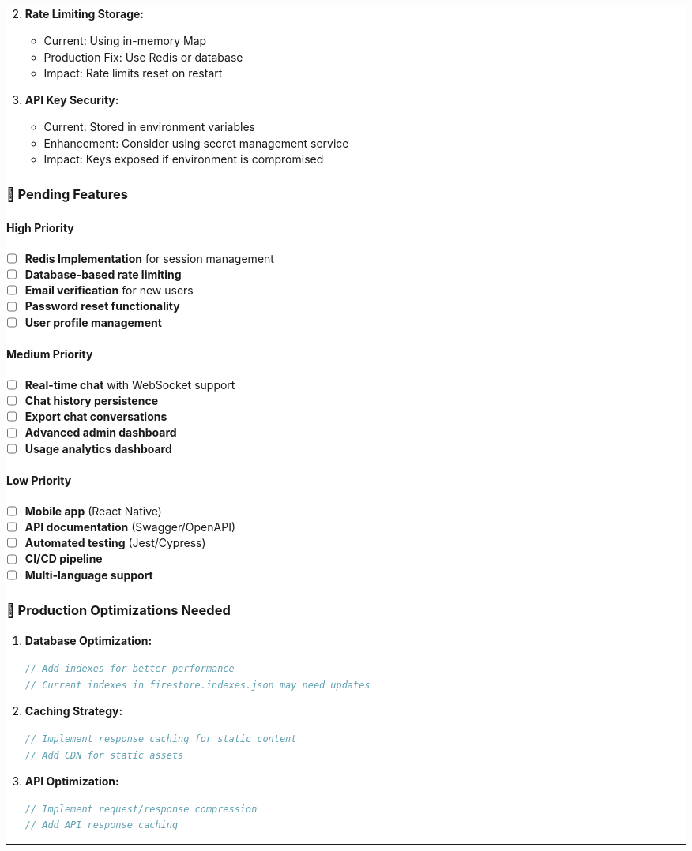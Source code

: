 2. **Rate Limiting Storage:**
   - Current: Using in-memory Map
   - Production Fix: Use Redis or database
   - Impact: Rate limits reset on restart

3. **API Key Security:**
   - Current: Stored in environment variables
   - Enhancement: Consider using secret management service
   - Impact: Keys exposed if environment is compromised

### 🔄 Pending Features

#### High Priority
- [ ] **Redis Implementation** for session management
- [ ] **Database-based rate limiting**
- [ ] **Email verification** for new users
- [ ] **Password reset functionality**
- [ ] **User profile management**

#### Medium Priority
- [ ] **Real-time chat** with WebSocket support
- [ ] **Chat history persistence**
- [ ] **Export chat conversations**
- [ ] **Advanced admin dashboard**
- [ ] **Usage analytics dashboard**

#### Low Priority
- [ ] **Mobile app** (React Native)
- [ ] **API documentation** (Swagger/OpenAPI)
- [ ] **Automated testing** (Jest/Cypress)
- [ ] **CI/CD pipeline**
- [ ] **Multi-language support**

### 🔧 Production Optimizations Needed

1. **Database Optimization:**
   ```javascript
   // Add indexes for better performance
   // Current indexes in firestore.indexes.json may need updates
   ```

2. **Caching Strategy:**
   ```javascript
   // Implement response caching for static content
   // Add CDN for static assets
   ```

3. **API Optimization:**
   ```javascript
   // Implement request/response compression
   // Add API response caching
   ```

---
